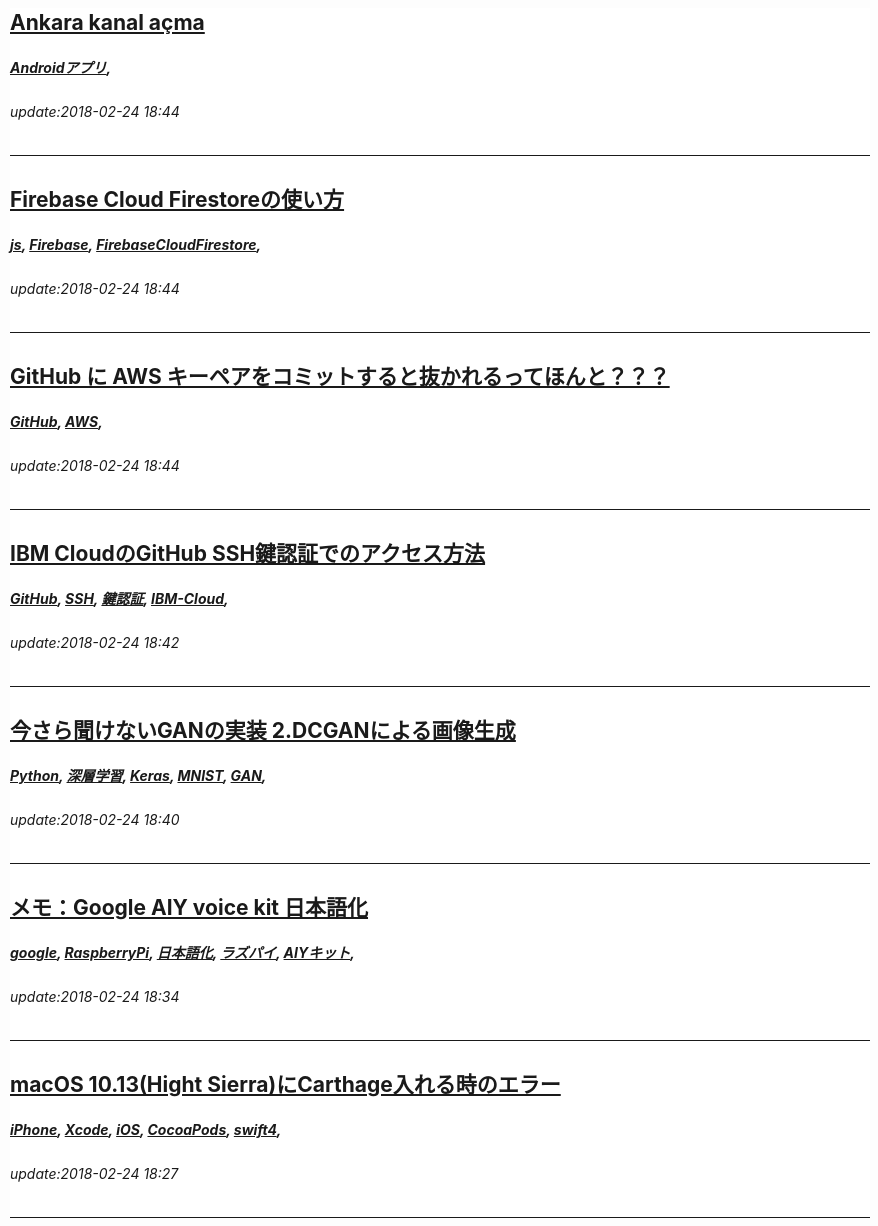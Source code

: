 ## [Ankara kanal açma](https://qiita.com/kanalacma/items/16faa467f5c0806f1878)
##### [Androidアプリ](https://qiita.com/tags/Androidアプリ), 
###### update:2018-02-24 18:44
---
## [Firebase Cloud Firestoreの使い方](https://qiita.com/subaru44k/items/a88e638333b8d5cc29f2)
##### [js](https://qiita.com/tags/js), [Firebase](https://qiita.com/tags/Firebase), [FirebaseCloudFirestore](https://qiita.com/tags/FirebaseCloudFirestore), 
###### update:2018-02-24 18:44
---
## [GitHub に AWS キーペアをコミットすると抜かれるってほんと？？？](https://qiita.com/saitotak/items/813ac6c2057ac64d5fef)
##### [GitHub](https://qiita.com/tags/GitHub), [AWS](https://qiita.com/tags/AWS), 
###### update:2018-02-24 18:44
---
## [IBM CloudのGitHub SSH鍵認証でのアクセス方法](https://qiita.com/RiverSide/items/de6e96e5b7d989663e1e)
##### [GitHub](https://qiita.com/tags/GitHub), [SSH](https://qiita.com/tags/SSH), [鍵認証](https://qiita.com/tags/鍵認証), [IBM-Cloud](https://qiita.com/tags/IBM-Cloud), 
###### update:2018-02-24 18:42
---
## [今さら聞けないGANの実装  2.DCGANによる画像生成](https://qiita.com/triwave33/items/35b4adc9f5b41c5e8141)
##### [Python](https://qiita.com/tags/Python), [深層学習](https://qiita.com/tags/深層学習), [Keras](https://qiita.com/tags/Keras), [MNIST](https://qiita.com/tags/MNIST), [GAN](https://qiita.com/tags/GAN), 
###### update:2018-02-24 18:40
---
## [メモ：Google AIY voice kit 日本語化](https://qiita.com/hirQ/items/d799f24e006f12b54260)
##### [google](https://qiita.com/tags/google), [RaspberryPi](https://qiita.com/tags/RaspberryPi), [日本語化](https://qiita.com/tags/日本語化), [ラズパイ](https://qiita.com/tags/ラズパイ), [AIYキット](https://qiita.com/tags/AIYキット), 
###### update:2018-02-24 18:34
---
## [macOS 10.13(Hight Sierra)にCarthage入れる時のエラー](https://qiita.com/gaikitan/items/5f29351c4fcea5d985f1)
##### [iPhone](https://qiita.com/tags/iPhone), [Xcode](https://qiita.com/tags/Xcode), [iOS](https://qiita.com/tags/iOS), [CocoaPods](https://qiita.com/tags/CocoaPods), [swift4](https://qiita.com/tags/swift4), 
###### update:2018-02-24 18:27
---